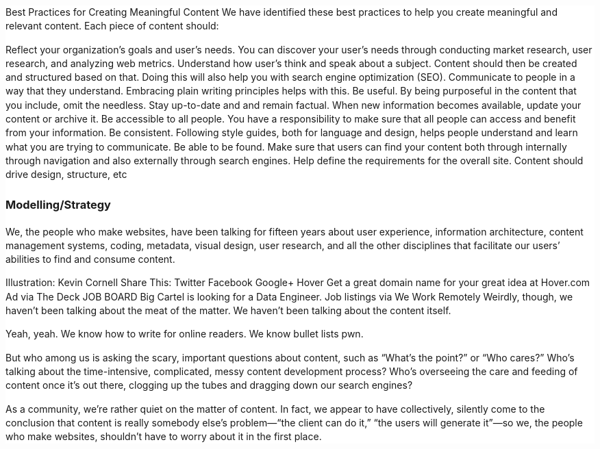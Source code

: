 Best Practices for Creating Meaningful Content
We have identified these best practices to help you create meaningful and relevant content.  Each piece of content should:

Reflect your organization’s goals and user’s needs.  You can discover your user’s needs through conducting market research, user research, and analyzing web metrics.
Understand how user’s think and speak about a subject. Content should then be created and structured based on that.  Doing this will also help you with search engine optimization (SEO).
Communicate to people in a way that they understand.  Embracing plain writing principles helps with this.
Be useful.  By being purposeful in the content that you include, omit the needless.
Stay up-to-date and and remain factual.  When new information becomes available, update your content or archive it.
Be accessible to all people.  You have a responsibility to make sure that all people can access and benefit from your information.
Be consistent.  Following style guides, both for language and design, helps people understand and learn what you are trying to communicate.
Be able to be found.  Make sure that users can find your content both through internally through navigation and also externally through search engines.
Help define the requirements for the overall site.  Content should drive design, structure, etc





### Modelling/Strategy

We, the people who make websites, have been talking for fifteen years about user experience, information architecture, content management systems, coding, metadata, visual design, user research, and all the other disciplines that facilitate our users’ abilities to find and consume content.

Illustration:
Kevin Cornell
Share This:
Twitter
Facebook
Google+
Hover
Get a great domain name for your great idea at Hover.com
Ad via The Deck
JOB BOARD
Big Cartel is looking for a Data Engineer.
Job listings via We Work Remotely
Weirdly, though, we haven’t been talking about the meat of the matter. We haven’t been talking about the content itself.

Yeah, yeah. We know how to write for online readers. We know bullet lists pwn.

But who among us is asking the scary, important questions about content, such as “What’s the point?” or “Who cares?” Who’s talking about the time-intensive, complicated, messy content development process? Who’s overseeing the care and feeding of content once it’s out there, clogging up the tubes and dragging down our search engines?

As a community, we’re rather quiet on the matter of content. In fact, we appear to have collectively, silently come to the conclusion that content is really somebody else’s problem—“the client can do it,” “the users will generate it”—so we, the people who make websites, shouldn’t have to worry about it in the first place.
